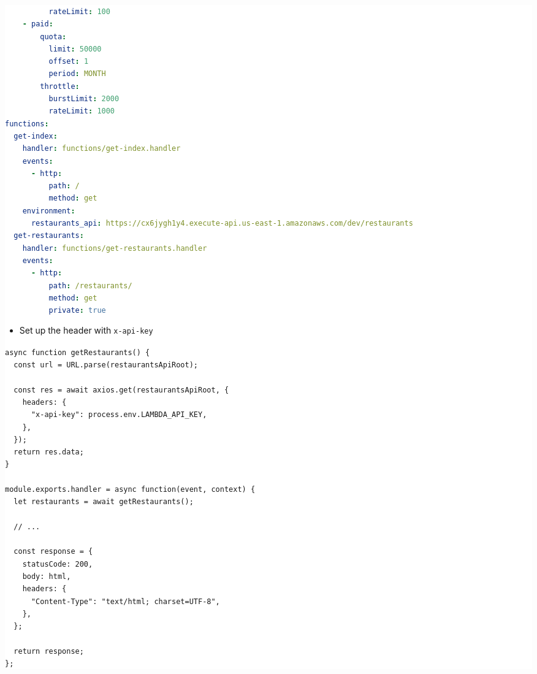 ```yml
          rateLimit: 100
    - paid:
        quota:
          limit: 50000
          offset: 1
          period: MONTH
        throttle:
          burstLimit: 2000
          rateLimit: 1000
functions:
  get-index:
    handler: functions/get-index.handler
    events:
      - http:
          path: /
          method: get
    environment:
      restaurants_api: https://cx6jygh1y4.execute-api.us-east-1.amazonaws.com/dev/restaurants
  get-restaurants:
    handler: functions/get-restaurants.handler
    events:
      - http:
          path: /restaurants/
          method: get
          private: true
```

- Set up the header with `x-api-key`

```js{12}
async function getRestaurants() {
  const url = URL.parse(restaurantsApiRoot);

  const res = await axios.get(restaurantsApiRoot, {
    headers: {
      "x-api-key": process.env.LAMBDA_API_KEY,
    },
  });
  return res.data;
}

module.exports.handler = async function(event, context) {
  let restaurants = await getRestaurants();

  // ...

  const response = {
    statusCode: 200,
    body: html,
    headers: {
      "Content-Type": "text/html; charset=UTF-8",
    },
  };

  return response;
};
```
